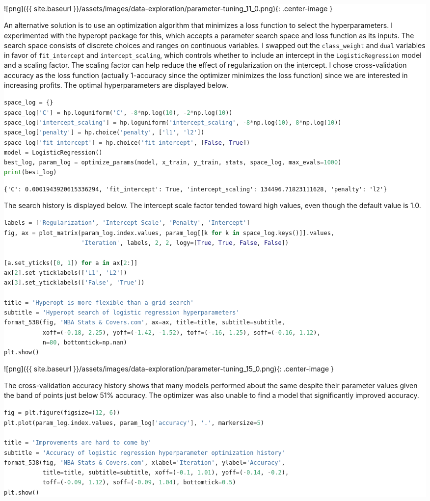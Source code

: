 ![png]({{ site.baseurl }}/assets/images/data-exploration/parameter-tuning_11_0.png){: .center-image }

An alternative solution is to use an optimization algorithm that minimizes a loss function to select the hyperparameters. I experimented with the hyperopt package for this, which accepts a parameter search space and loss function as its inputs. The search space consists of discrete choices and ranges on continuous variables. I swapped out the `class_weight` and `dual` variables in favor of `fit_intercept` and `intercept_scaling`, which controls whether to include an intercept in the `LogisticRegression` model and a scaling factor. The scaling factor can help reduce the effect of regularization on the intercept. I chose cross-validation accuracy as the loss function (actually 1-accuracy since the optimizer minimizes the loss function) since we are interested in increasing profits. The optimal hyperparameters are displayed below.

```python
space_log = {}
space_log['C'] = hp.loguniform('C', -8*np.log(10), -2*np.log(10))
space_log['intercept_scaling'] = hp.loguniform('intercept_scaling', -8*np.log(10), 8*np.log(10))
space_log['penalty'] = hp.choice('penalty', ['l1', 'l2'])
space_log['fit_intercept'] = hp.choice('fit_intercept', [False, True])
model = LogisticRegression()
best_log, param_log = optimize_params(model, x_train, y_train, stats, space_log, max_evals=1000)
print(best_log)
```

    {'C': 0.0001943920615336294, 'fit_intercept': True, 'intercept_scaling': 134496.71823111628, 'penalty': 'l2'}

The search history is displayed below. The intercept scale factor tended toward high values, even though the default value is 1.0.

```python
labels = ['Regularization', 'Intercept Scale', 'Penalty', 'Intercept']
fig, ax = plot_matrix(param_log.index.values, param_log[[k for k in space_log.keys()]].values,
                      'Iteration', labels, 2, 2, logy=[True, True, False, False])

[a.set_yticks([0, 1]) for a in ax[2:]]
ax[2].set_yticklabels(['L1', 'L2'])
ax[3].set_yticklabels(['False', 'True'])

title = 'Hyperopt is more flexible than a grid search'
subtitle = 'Hyperopt search of logistic regression hyperparameters'
format_538(fig, 'NBA Stats & Covers.com', ax=ax, title=title, subtitle=subtitle,
           xoff=(-0.18, 2.25), yoff=(-1.42, -1.52), toff=(-.16, 1.25), soff=(-0.16, 1.12),
           n=80, bottomtick=np.nan)
plt.show()
```

![png]({{ site.baseurl }}/assets/images/data-exploration/parameter-tuning_15_0.png){: .center-image }

The cross-validation accuracy history shows that many models performed about the same despite their parameter values given the band of points just below 51% accuracy. The optimizer was also unable to find a model that significantly improved accuracy.

```python
fig = plt.figure(figsize=(12, 6))
plt.plot(param_log.index.values, param_log['accuracy'], '.', markersize=5)

title = 'Improvements are hard to come by'
subtitle = 'Accuracy of logistic regression hyperparameter optimization history'
format_538(fig, 'NBA Stats & Covers.com', xlabel='Iteration', ylabel='Accuracy',
           title=title, subtitle=subtitle, xoff=(-0.1, 1.01), yoff=(-0.14, -0.2),
           toff=(-0.09, 1.12), soff=(-0.09, 1.04), bottomtick=0.5)
plt.show()
```
